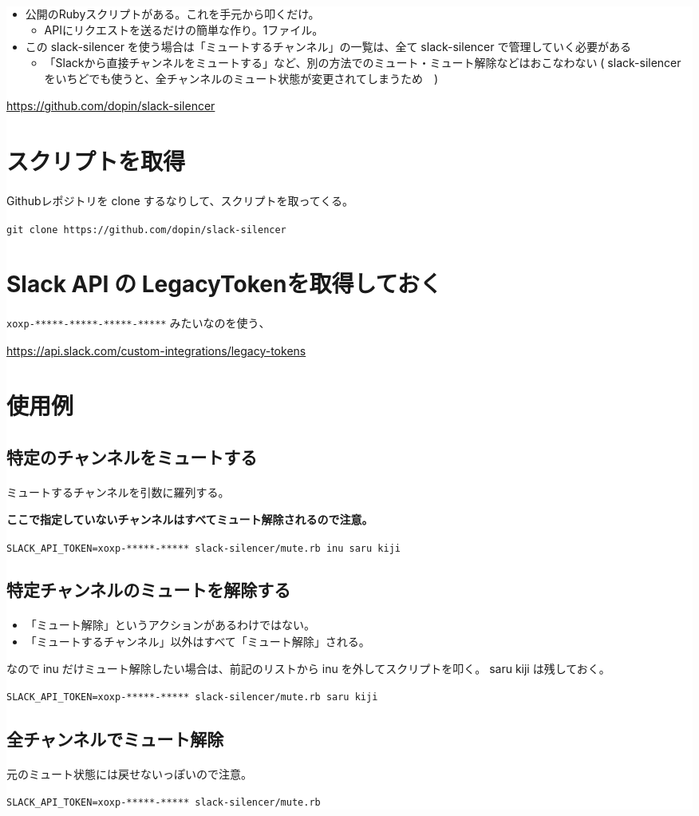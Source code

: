 - 公開のRubyスクリプトがある。これを手元から叩くだけ。
  - APIにリクエストを送るだけの簡単な作り。1ファイル。
- この slack-silencer を使う場合は「ミュートするチャンネル」の一覧は、全て slack-silencer で管理していく必要がある
  - 「Slackから直接チャンネルをミュートする」など、別の方法でのミュート・ミュート解除などはおこなわない ( slack-silencer をいちどでも使うと、全チャンネルのミュート状態が変更されてしまうため　)

https://github.com/dopin/slack-silencer


# スクリプトを取得

Githubレポジトリを clone するなりして、スクリプトを取ってくる。

```
git clone https://github.com/dopin/slack-silencer
```

# Slack API の LegacyTokenを取得しておく


`xoxp-*****-*****-*****-*****` みたいなのを使う、

https://api.slack.com/custom-integrations/legacy-tokens


# 使用例

## 特定のチャンネルをミュートする

ミュートするチャンネルを引数に羅列する。

**ここで指定していないチャンネルはすべてミュート解除されるので注意。**

```
SLACK_API_TOKEN=xoxp-*****-***** slack-silencer/mute.rb inu saru kiji
```

## 特定チャンネルのミュートを解除する

- 「ミュート解除」というアクションがあるわけではない。
- 「ミュートするチャンネル」以外はすべて「ミュート解除」される。

なので inu だけミュート解除したい場合は、前記のリストから inu を外してスクリプトを叩く。 saru kiji は残しておく。

```
SLACK_API_TOKEN=xoxp-*****-***** slack-silencer/mute.rb saru kiji
```


## 全チャンネルでミュート解除

元のミュート状態には戻せないっぽいので注意。

```
SLACK_API_TOKEN=xoxp-*****-***** slack-silencer/mute.rb
```
